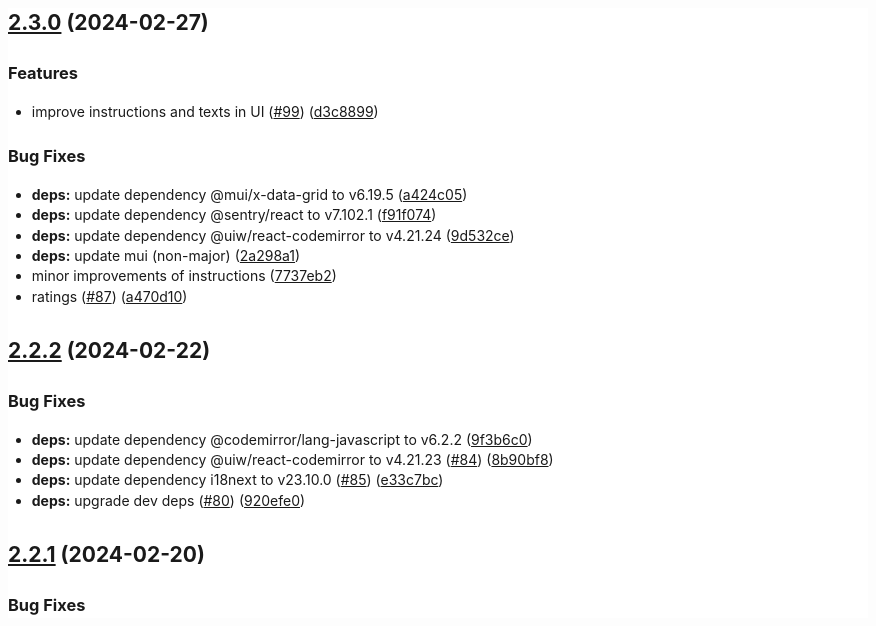## [2.3.0](https://github.com/graasp/graasp-app-collaborative-ideation/compare/v2.2.2...v2.3.0) (2024-02-27)


### Features

* improve instructions and texts in UI ([#99](https://github.com/graasp/graasp-app-collaborative-ideation/issues/99)) ([d3c8899](https://github.com/graasp/graasp-app-collaborative-ideation/commit/d3c889986509a2ce414e35403e50d44a86481b8b))


### Bug Fixes

* **deps:** update dependency @mui/x-data-grid to v6.19.5 ([a424c05](https://github.com/graasp/graasp-app-collaborative-ideation/commit/a424c059f0cf60c4238adb7ad5bfc9db07de1ca1))
* **deps:** update dependency @sentry/react to v7.102.1 ([f91f074](https://github.com/graasp/graasp-app-collaborative-ideation/commit/f91f07472ff6f486782392e6d9f89fc05912f645))
* **deps:** update dependency @uiw/react-codemirror to v4.21.24 ([9d532ce](https://github.com/graasp/graasp-app-collaborative-ideation/commit/9d532ce44d17a65ae610c10280a4372fda7cc97f))
* **deps:** update mui (non-major) ([2a298a1](https://github.com/graasp/graasp-app-collaborative-ideation/commit/2a298a1043c1125f4fc84dc7c91c42da823c98bd))
* minor improvements of instructions ([7737eb2](https://github.com/graasp/graasp-app-collaborative-ideation/commit/7737eb26820b77c88e614ce3638104190b02764f))
* ratings ([#87](https://github.com/graasp/graasp-app-collaborative-ideation/issues/87)) ([a470d10](https://github.com/graasp/graasp-app-collaborative-ideation/commit/a470d10670cb60d670704640702f456f6fc7bdb4))

## [2.2.2](https://github.com/graasp/graasp-app-collaborative-ideation/compare/v2.2.1...v2.2.2) (2024-02-22)


### Bug Fixes

* **deps:** update dependency @codemirror/lang-javascript to v6.2.2 ([9f3b6c0](https://github.com/graasp/graasp-app-collaborative-ideation/commit/9f3b6c0e5b806d07a06c801dae128f5ea6f4706a))
* **deps:** update dependency @uiw/react-codemirror to v4.21.23 ([#84](https://github.com/graasp/graasp-app-collaborative-ideation/issues/84)) ([8b90bf8](https://github.com/graasp/graasp-app-collaborative-ideation/commit/8b90bf8ebfb3c0b686df1d22c41d969713b7b8d2))
* **deps:** update dependency i18next to v23.10.0 ([#85](https://github.com/graasp/graasp-app-collaborative-ideation/issues/85)) ([e33c7bc](https://github.com/graasp/graasp-app-collaborative-ideation/commit/e33c7bc00a4c1011a7309463b5476370c2f3e8fe))
* **deps:** upgrade dev deps ([#80](https://github.com/graasp/graasp-app-collaborative-ideation/issues/80)) ([920efe0](https://github.com/graasp/graasp-app-collaborative-ideation/commit/920efe00c04bf4489b91b4579f0d80b824e2458b))

## [2.2.1](https://github.com/graasp/graasp-app-collaborative-ideation/compare/v2.2.0...v2.2.1) (2024-02-20)


### Bug Fixes
